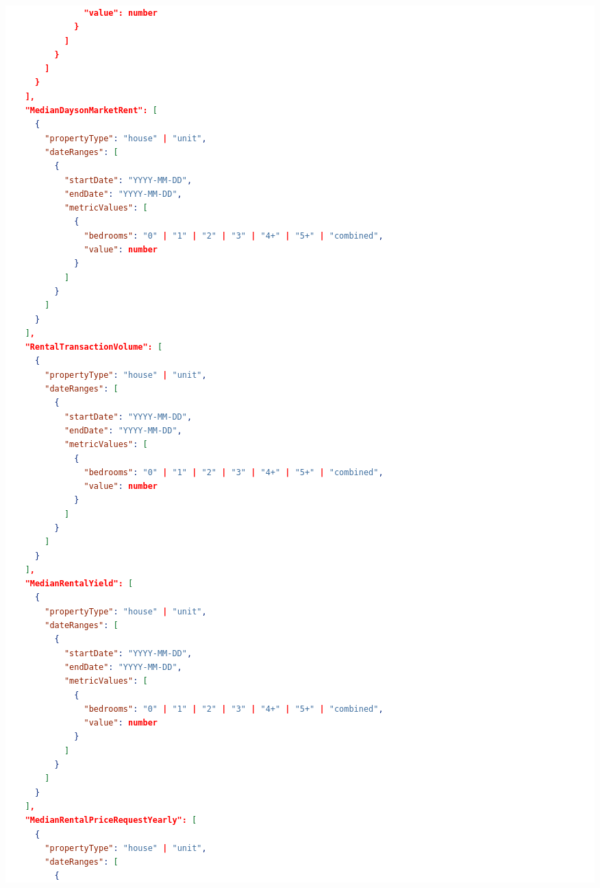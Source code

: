 ```json
                "value": number
              }
            ]
          }
        ]
      }
    ],
    "MedianDaysonMarketRent": [
      {
        "propertyType": "house" | "unit",
        "dateRanges": [
          {
            "startDate": "YYYY-MM-DD",
            "endDate": "YYYY-MM-DD",
            "metricValues": [
              {
                "bedrooms": "0" | "1" | "2" | "3" | "4+" | "5+" | "combined",
                "value": number
              }
            ]
          }
        ]
      }
    ],
    "RentalTransactionVolume": [
      {
        "propertyType": "house" | "unit",
        "dateRanges": [
          {
            "startDate": "YYYY-MM-DD",
            "endDate": "YYYY-MM-DD",
            "metricValues": [
              {
                "bedrooms": "0" | "1" | "2" | "3" | "4+" | "5+" | "combined",
                "value": number
              }
            ]
          }
        ]
      }
    ],
    "MedianRentalYield": [
      {
        "propertyType": "house" | "unit",
        "dateRanges": [
          {
            "startDate": "YYYY-MM-DD",
            "endDate": "YYYY-MM-DD",
            "metricValues": [
              {
                "bedrooms": "0" | "1" | "2" | "3" | "4+" | "5+" | "combined",
                "value": number
              }
            ]
          }
        ]
      }
    ],
    "MedianRentalPriceRequestYearly": [
      {
        "propertyType": "house" | "unit",
        "dateRanges": [
          {
```